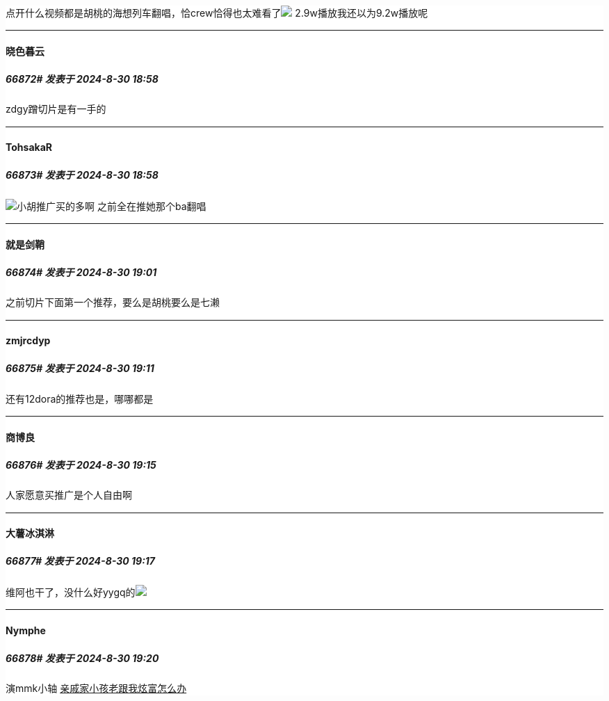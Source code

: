 点开什么视频都是胡桃的海想列车翻唱，恰crew恰得也太难看了<img src="https://static.saraba1st.com/image/smiley/face2017/001.png" referrerpolicy="no-referrer"> 2.9w播放我还以为9.2w播放呢


*****

####  晓色暮云  
##### 66872#       发表于 2024-8-30 18:58

zdgy蹭切片是有一手的

*****

####  TohsakaR  
##### 66873#       发表于 2024-8-30 18:58

<img src="https://static.saraba1st.com/image/smiley/face2017/067.png" referrerpolicy="no-referrer">小胡推广买的多啊 之前全在推她那个ba翻唱

*****

####  就是剑鞘  
##### 66874#       发表于 2024-8-30 19:01

之前切片下面第一个推荐，要么是胡桃要么是七濑


*****

####  zmjrcdyp  
##### 66875#       发表于 2024-8-30 19:11

还有12dora的推荐也是，哪哪都是

*****

####  商博良  
##### 66876#       发表于 2024-8-30 19:15

人家愿意买推广是个人自由啊


*****

####  大薯冰淇淋  
##### 66877#       发表于 2024-8-30 19:17

维阿也干了，没什么好yygq的<img src="https://static.saraba1st.com/image/smiley/face2017/037.png" referrerpolicy="no-referrer">

*****

####  Nymphe  
##### 66878#       发表于 2024-8-30 19:20

演mmk小轴
[亲戚家小孩老跟我炫富怎么办](https://m.bilibili.com/video/BV1qE421c7KV)
